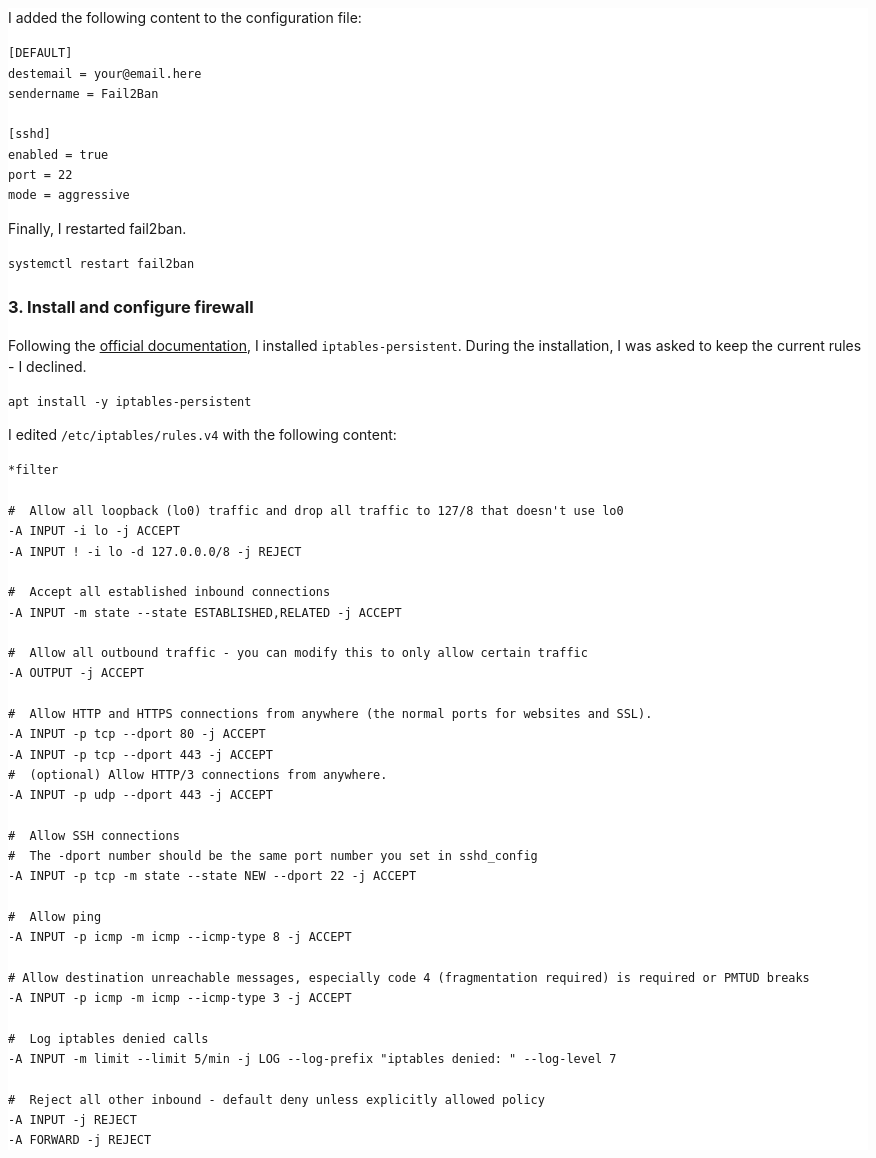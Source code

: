I added the following content to the configuration file:

```
[DEFAULT]
destemail = your@email.here
sendername = Fail2Ban

[sshd]
enabled = true
port = 22
mode = aggressive
```

Finally, I restarted fail2ban.

```
systemctl restart fail2ban
```

### 3. Install and configure firewall ###

Following the [official documentation](https://docs.joinmastodon.org/admin/prerequisites/#install-a-firewall-and-only-allow-ssh-http-and-https-ports), I installed `iptables-persistent`. During the installation, I was asked to keep the current rules - I declined.

```
apt install -y iptables-persistent
```

I edited `/etc/iptables/rules.v4` with the following content:

```
*filter

#  Allow all loopback (lo0) traffic and drop all traffic to 127/8 that doesn't use lo0
-A INPUT -i lo -j ACCEPT
-A INPUT ! -i lo -d 127.0.0.0/8 -j REJECT

#  Accept all established inbound connections
-A INPUT -m state --state ESTABLISHED,RELATED -j ACCEPT

#  Allow all outbound traffic - you can modify this to only allow certain traffic
-A OUTPUT -j ACCEPT

#  Allow HTTP and HTTPS connections from anywhere (the normal ports for websites and SSL).
-A INPUT -p tcp --dport 80 -j ACCEPT
-A INPUT -p tcp --dport 443 -j ACCEPT
#  (optional) Allow HTTP/3 connections from anywhere.
-A INPUT -p udp --dport 443 -j ACCEPT

#  Allow SSH connections
#  The -dport number should be the same port number you set in sshd_config
-A INPUT -p tcp -m state --state NEW --dport 22 -j ACCEPT

#  Allow ping
-A INPUT -p icmp -m icmp --icmp-type 8 -j ACCEPT

# Allow destination unreachable messages, especially code 4 (fragmentation required) is required or PMTUD breaks
-A INPUT -p icmp -m icmp --icmp-type 3 -j ACCEPT

#  Log iptables denied calls
-A INPUT -m limit --limit 5/min -j LOG --log-prefix "iptables denied: " --log-level 7

#  Reject all other inbound - default deny unless explicitly allowed policy
-A INPUT -j REJECT
-A FORWARD -j REJECT

```